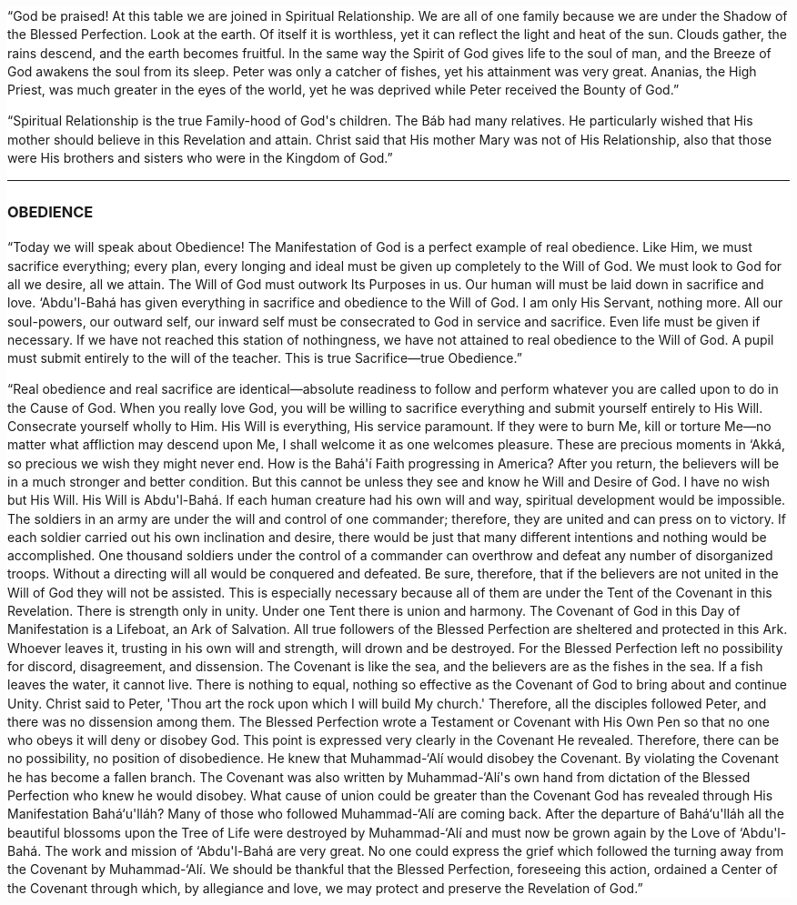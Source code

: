 “God be praised! At this table we are joined in Spiritual Relationship. We are all of one family because we are under the Shadow of the Blessed Perfection. Look at the earth. Of itself it is worthless, yet it can reflect the light and heat of the sun. Clouds gather, the rains descend, and the earth becomes fruitful. In the same way the Spirit of God gives life to the soul of man, and the Breeze of God awakens the soul from its sleep. Peter was only a catcher of fishes, yet his attainment was very great. Ananias, the High Priest, was much greater in the eyes of the world, yet he was deprived while Peter received the Bounty of God.”

“Spiritual Relationship is the true Family-hood of God's children. The Báb had many relatives. He particularly wished that His mother should believe in this Revelation and attain. Christ said that His mother Mary was not of His Relationship, also that those were His brothers and sisters who were in the Kingdom of God.”

* * *

### OBEDIENCE

“Today we will speak about Obedience! The Manifestation of God is a perfect example of real obedience. Like Him, we must sacrifice everything; every plan, every longing and ideal must be given up completely to the Will of God. We must look to God for all we desire, all we attain. The Will of God must outwork Its Purposes in us. Our human will must be laid down in sacrifice and love. ‘Abdu'l-Bahá has given everything in sacrifice and obedience to the Will of God. I am only His Servant, nothing more. All our soul-powers, our outward self, our inward self must be consecrated to God in service and sacrifice. Even life must be given if necessary. If we have not reached this station of nothingness, we have not attained to real obedience to the Will of God. A pupil must submit entirely to the will of the teacher. This is true Sacrifice—true Obedience.”

“Real obedience and real sacrifice are identical—absolute readiness to follow and perform whatever you are called upon to do in the Cause of God. When you really love God, you will be willing to sacrifice everything and submit yourself entirely to His Will. Consecrate yourself wholly to Him. His Will is everything, His service paramount. If they were to burn Me, kill or torture Me—no matter what affliction may descend upon Me, I shall welcome it as one welcomes pleasure. These are precious moments in ‘Akká, so precious we wish they might never end. How is the Bahá'í Faith progressing in America? After you return, the believers will be in a much stronger and better condition. But this cannot be unless they see and know he Will and Desire of God. I have no wish but His Will. His Will is Abdu'l-Bahá. If each human creature had his own will and way, spiritual development would be impossible. The soldiers in an army are under the will and control of one commander; therefore, they are united and can press on to victory. If each soldier carried out his own inclination and desire, there would be just that many different intentions and nothing would be accomplished. One thousand soldiers under the control of a commander can overthrow and defeat any number of disorganized troops. Without a directing will all would be conquered and defeated. Be sure, therefore, that if the believers are not united in the Will of God they will not be assisted. This is especially necessary because all of them are under the Tent of the Covenant in this Revelation. There is strength only in unity. Under one Tent there is union and harmony. The Covenant of God in this Day of Manifestation is a Lifeboat, an Ark of Salvation. All true followers of the Blessed Perfection are sheltered and protected in this Ark. Whoever leaves it, trusting in his own will and strength, will drown and be destroyed. For the Blessed Perfection left no possibility for discord, disagreement, and dissension. The Covenant is like the sea, and the believers are as the fishes in the sea. If a fish leaves the water, it cannot live. There is nothing to equal, nothing so effective as the Covenant of God to bring about and continue Unity. Christ said to Peter, 'Thou art the rock upon which I will build My church.' Therefore, all the disciples followed Peter, and there was no dissension among them. The Blessed Perfection wrote a Testament or Covenant with His Own Pen so that no one who obeys it will deny or disobey God. This point is expressed very clearly in the Covenant He revealed. Therefore, there can be no possibility, no position of disobedience. He knew that Muhammad-‘Alí would disobey the Covenant. By violating the Covenant he has become a fallen branch. The Covenant was also written by Muhammad-‘Alí's own hand from dictation of the Blessed Perfection who knew he would disobey. What cause of union could be greater than the Covenant God has revealed through His Manifestation Bahá‘u'lláh? Many of those who followed Muhammad-‘Alí are coming back. After the departure of Bahá‘u'lláh all the beautiful blossoms upon the Tree of Life were destroyed by Muhammad-‘Alí and must now be grown again by the Love of ‘Abdu'l-Bahá. The work and mission of ‘Abdu'l-Bahá are very great. No one could express the grief which followed the turning away from the Covenant by Muhammad-‘Alí. We should be thankful that the Blessed Perfection, foreseeing this action, ordained a Center of the Covenant through which, by allegiance and love, we may protect and preserve the Revelation of God.”
